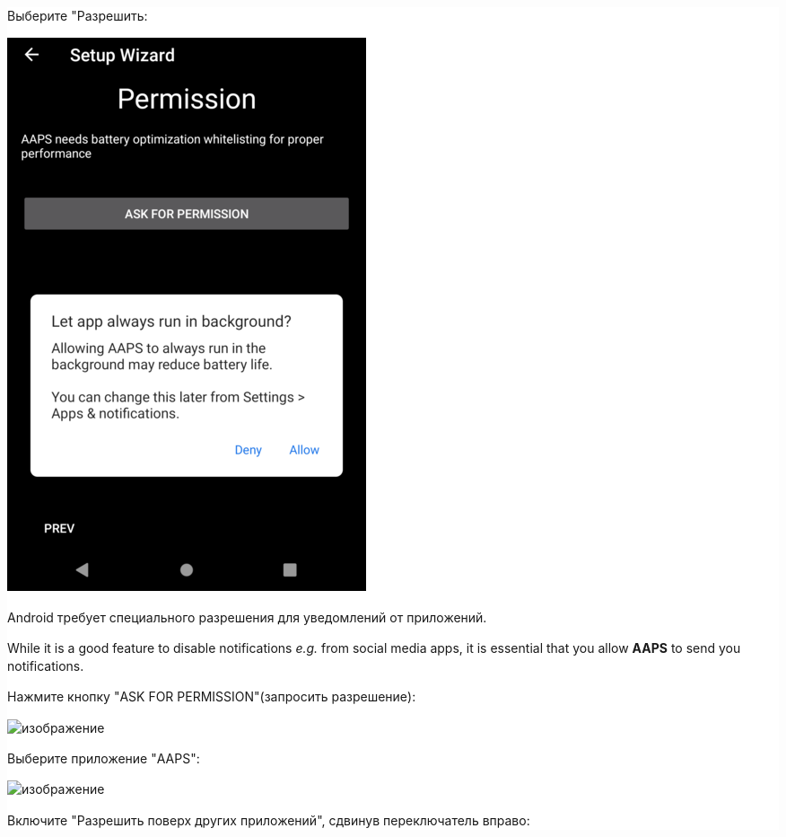 Выберите "Разрешить:

![изображение](../images/setup-wizard/Screenshot_20231202_125750.png)

Android требует специального разрешения для уведомлений от приложений.

While it is a good feature to disable notifications _e.g._ from  social media apps, it is essential that you allow **AAPS** to send you notifications.

Нажмите кнопку "ASK FOR PERMISSION"(запросить разрешение):

![изображение](../images/setup-wizard/Screenshot_20231202_125813.png)


Выберите приложение "AAPS":

![изображение](../images/setup-wizard/Screenshot_20231202_125833.png)

Включите "Разрешить поверх других приложений", сдвинув переключатель вправо:
